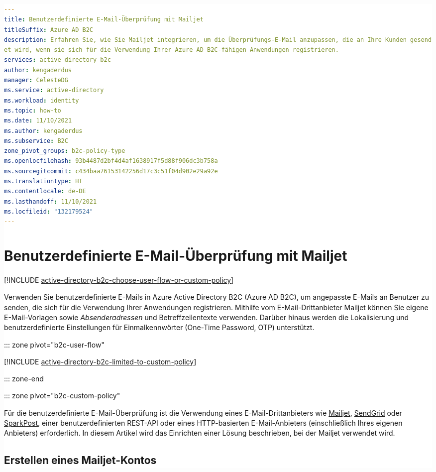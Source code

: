 ```yaml
---
title: Benutzerdefinierte E-Mail-Überprüfung mit Mailjet
titleSuffix: Azure AD B2C
description: Erfahren Sie, wie Sie Mailjet integrieren, um die Überprüfungs-E-Mail anzupassen, die an Ihre Kunden gesendet wird, wenn sie sich für die Verwendung Ihrer Azure AD B2C-fähigen Anwendungen registrieren.
services: active-directory-b2c
author: kengaderdus
manager: CelesteDG
ms.service: active-directory
ms.workload: identity
ms.topic: how-to
ms.date: 11/10/2021
ms.author: kengaderdus
ms.subservice: B2C
zone_pivot_groups: b2c-policy-type
ms.openlocfilehash: 93b4487d2bf4d4af1638917f5d88f906dc3b758a
ms.sourcegitcommit: c434baa76153142256d17c3c51f04d902e29a92e
ms.translationtype: HT
ms.contentlocale: de-DE
ms.lasthandoff: 11/10/2021
ms.locfileid: "132179524"
---
```

# <a name="custom-email-verification-with-mailjet"></a>Benutzerdefinierte E-Mail-Überprüfung mit Mailjet

[!INCLUDE [active-directory-b2c-choose-user-flow-or-custom-policy](../../includes/active-directory-b2c-choose-user-flow-or-custom-policy.md)]

Verwenden Sie benutzerdefinierte E-Mails in Azure Active Directory B2C (Azure AD B2C), um angepasste E-Mails an Benutzer zu senden, die sich für die Verwendung Ihrer Anwendungen registrieren. Mithilfe vom E-Mail-Drittanbieter Mailjet können Sie eigene E-Mail-Vorlagen sowie *Absenderadressen* und Betreffzeilentexte verwenden. Darüber hinaus werden die Lokalisierung und benutzerdefinierte Einstellungen für Einmalkennwörter (One-Time Password, OTP) unterstützt.

::: zone pivot="b2c-user-flow"

[!INCLUDE [active-directory-b2c-limited-to-custom-policy](../../includes/active-directory-b2c-limited-to-custom-policy.md)]

::: zone-end

::: zone pivot="b2c-custom-policy"

Für die benutzerdefinierte E-Mail-Überprüfung ist die Verwendung eines E-Mail-Drittanbieters wie [Mailjet](https://Mailjet.com), [SendGrid](./custom-email-sendgrid.md) oder [SparkPost](https://sparkpost.com), einer benutzerdefinierten REST-API oder eines HTTP-basierten E-Mail-Anbieters (einschließlich Ihres eigenen Anbieters) erforderlich. In diesem Artikel wird das Einrichten einer Lösung beschrieben, bei der Mailjet verwendet wird.

## <a name="create-a-mailjet-account"></a>Erstellen eines Mailjet-Kontos
